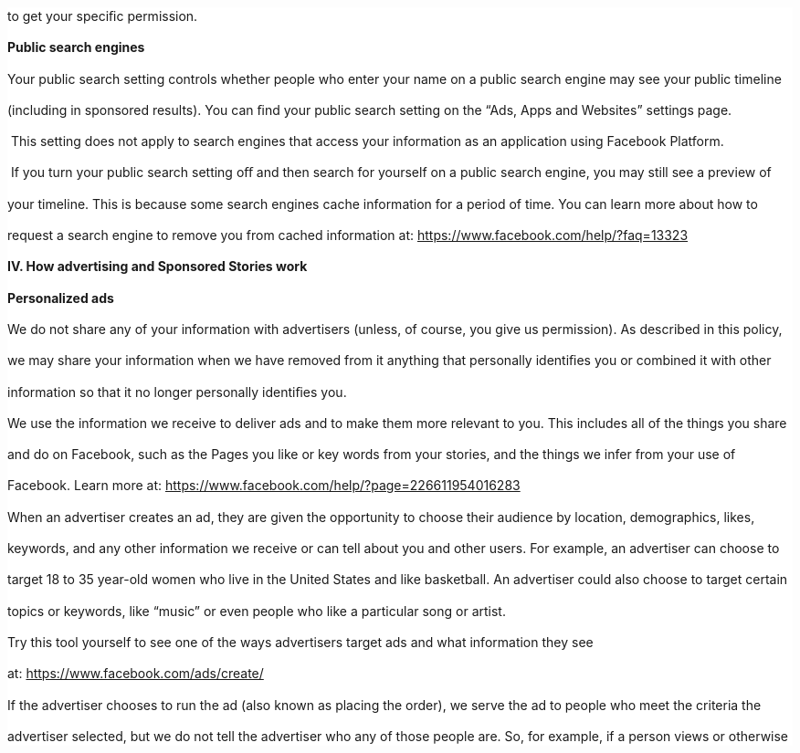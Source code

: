 to get your speciﬁc permission.

**Public search engines**

Your public search setting controls whether people who enter your name on a public search engine may see your public timeline

(including in sponsored results). You can ﬁnd your public search setting on the “Ads, Apps and Websites” settings page.

 This setting does not apply to search engines that access your information as an application using Facebook Platform.

 If you turn your public search setting oﬀ and then search for yourself on a public search engine, you may still see a preview of

your timeline. This is because some search engines cache information for a period of time. You can learn more about how to

request a search engine to remove you from cached information at: https://www.facebook.com/help/?faq=13323

**IV. How advertising and Sponsored Stories work**

**Personalized ads**

We do not share any of your information with advertisers (unless, of course, you give us permission). As described in this policy,

we may share your information when we have removed from it anything that personally identiﬁes you or combined it with other

information so that it no longer personally identiﬁes you.

We use the information we receive to deliver ads and to make them more relevant to you. This includes all of the things you share

and do on Facebook, such as the Pages you like or key words from your stories, and the things we infer from your use of

Facebook. Learn more at: https://www.facebook.com/help/?page=226611954016283

When an advertiser creates an ad, they are given the opportunity to choose their audience by location, demographics, likes,

keywords, and any other information we receive or can tell about you and other users. For example, an advertiser can choose to

target 18 to 35 year-old women who live in the United States and like basketball. An advertiser could also choose to target certain

topics or keywords, like “music” or even people who like a particular song or artist.

Try this tool yourself to see one of the ways advertisers target ads and what information they see

at: https://www.facebook.com/ads/create/

If the advertiser chooses to run the ad (also known as placing the order), we serve the ad to people who meet the criteria the

advertiser selected, but we do not tell the advertiser who any of those people are. So, for example, if a person views or otherwise
